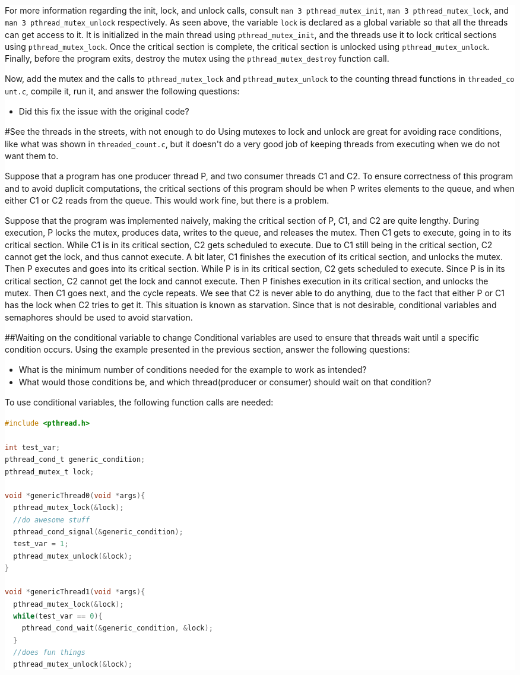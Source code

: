 For more information regarding the init, lock, and unlock calls, consult `man 3 pthread_mutex_init`, `man 3 pthread_mutex_lock`, and `man 3 pthread_mutex_unlock` respectively.  As seen above, the variable `lock` is declared as a global variable so that all the threads can get access to it.  It is initialized in the main thread using `pthread_mutex_init`, and the threads use it to lock critical sections using `pthread_mutex_lock`.  Once the critical section is complete, the critical section is unlocked using `pthread_mutex_unlock`. Finally, before the program exits, destroy the mutex using the `pthread_mutex_destroy` function call.

Now, add the mutex and the calls to `pthread_mutex_lock` and `pthread_mutex_unlock` to the counting thread functions in `threaded_count.c`, compile it, run it, and answer the following questions:

- Did this fix the issue with the original code?

#See the threads in the streets, with not enough to do
Using mutexes to lock and unlock are great for avoiding race conditions, like what was shown in `threaded_count.c`, but it doesn't do a very good job of keeping threads from executing when we do not want them to.

Suppose that a program has one producer thread P, and two consumer threads C1 and C2.  To ensure correctness of this program and to avoid duplicit computations, the critical sections of this program should be when P writes elements to the queue, and when either C1 or C2 reads from the queue.  This would work fine, but there is a problem.

Suppose that the program was implemented naively, making the critical section of P, C1, and C2 are quite lengthy.  During execution, P locks the mutex, produces data, writes to the queue, and releases the mutex.  Then C1 gets to execute, going in to its critical section.  While C1 is in its critical section, C2 gets scheduled to execute.  Due to C1 still being in the critical section, C2 cannot get the lock, and thus cannot execute.  A bit later, C1 finishes the execution of its critical section, and unlocks the mutex.  Then P executes and goes into its critical section.  While P is in its critical section, C2 gets scheduled to execute.  Since P is in its critical section, C2 cannot get the lock and cannot execute.  Then P finishes execution in its critical section, and unlocks the mutex.  Then C1 goes next, and the cycle repeats.  We see that C2 is never able to do anything, due to the fact that either P or C1 has the lock when C2 tries to get it.  This situation is known as starvation.  Since that is not desirable, conditional variables and semaphores should be used to avoid starvation.

##Waiting on the conditional variable to change
Conditional variables are used to ensure that threads wait until a specific condition occurs.  Using the example presented in the previous section, answer the following questions:

- What is the minimum number of conditions needed for the example to work as intended?
- What would those conditions be, and which thread(producer or consumer) should wait on that condition?
 
To use conditional variables, the following function calls are needed:

~~~c
#include <pthread.h>

int test_var;
pthread_cond_t generic_condition;
pthread_mutex_t lock;

void *genericThread0(void *args){
  pthread_mutex_lock(&lock);
  //do awesome stuff
  pthread_cond_signal(&generic_condition);
  test_var = 1;
  pthread_mutex_unlock(&lock);
}

void *genericThread1(void *args){
  pthread_mutex_lock(&lock);
  while(test_var == 0){
    pthread_cond_wait(&generic_condition, &lock);
  }
  //does fun things
  pthread_mutex_unlock(&lock);
~~~